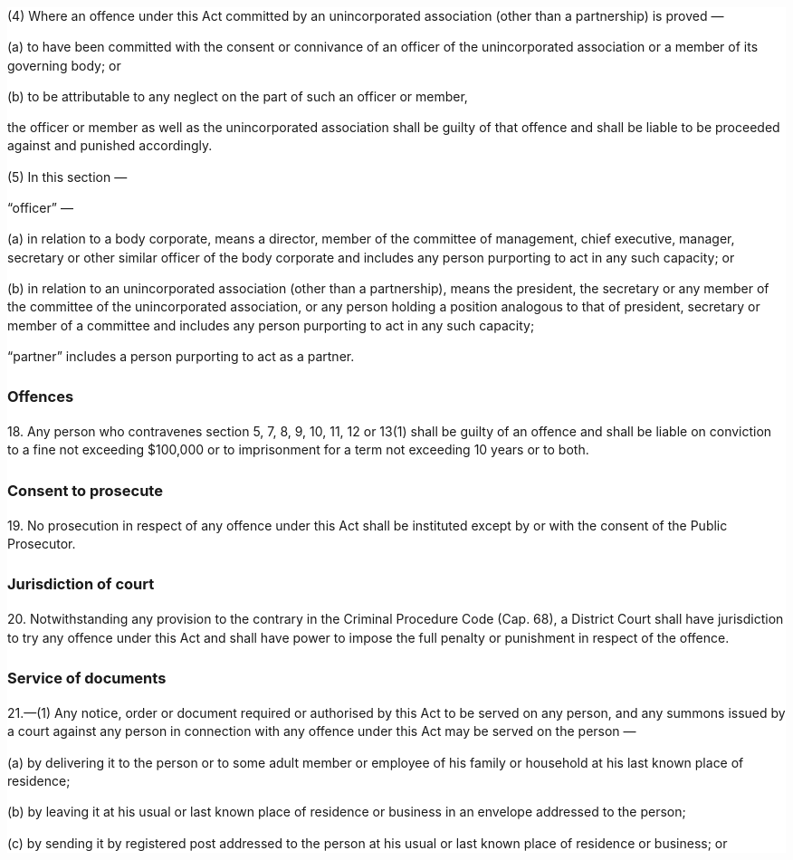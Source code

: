 (4) Where an offence under this Act committed by an unincorporated association (other than a partnership) is proved —

(a) to have been committed with the consent or connivance of an officer of the unincorporated association or a member of its governing body; or

(b) to be attributable to any neglect on the part of such an officer or member,

the officer or member as well as the unincorporated association shall be guilty of that offence and shall be liable to be proceeded against and punished accordingly.

(5) In this section —

“officer” —

(a) in relation to a body corporate, means a director, member of the committee of management, chief executive, manager, secretary or other similar officer of the body corporate and includes any person purporting to act in any such capacity; or

(b) in relation to an unincorporated association (other than a partnership), means the president, the secretary or any member of the committee of the unincorporated association, or any person holding a position analogous to that of president, secretary or member of a committee and includes any person purporting to act in any such capacity;

“partner” includes a person purporting to act as a partner.

### Offences

18\. Any person who contravenes section 5, 7, 8, 9, 10, 11, 12 or 13(1) shall be guilty of an offence and shall be liable on conviction to a fine not exceeding $100,000 or to imprisonment for a term not exceeding 10 years or to both.

### Consent to prosecute

19\. No prosecution in respect of any offence under this Act shall be instituted except by or with the consent of the Public Prosecutor.

### Jurisdiction of court

20\. Notwithstanding any provision to the contrary in the Criminal Procedure Code (Cap. 68), a District Court shall have jurisdiction to try any offence under this Act and shall have power to impose the full penalty or punishment in respect of the offence.

### Service of documents

21\.—(1) Any notice, order or document required or authorised by this Act to be served on any person, and any summons issued by a court against any person in connection with any offence under this Act may be served on the person —

(a) by delivering it to the person or to some adult member or employee of his family or household at his last known place of residence;

(b) by leaving it at his usual or last known place of residence or business in an envelope addressed to the person;

(c) by sending it by registered post addressed to the person at his usual or last known place of residence or business; or
